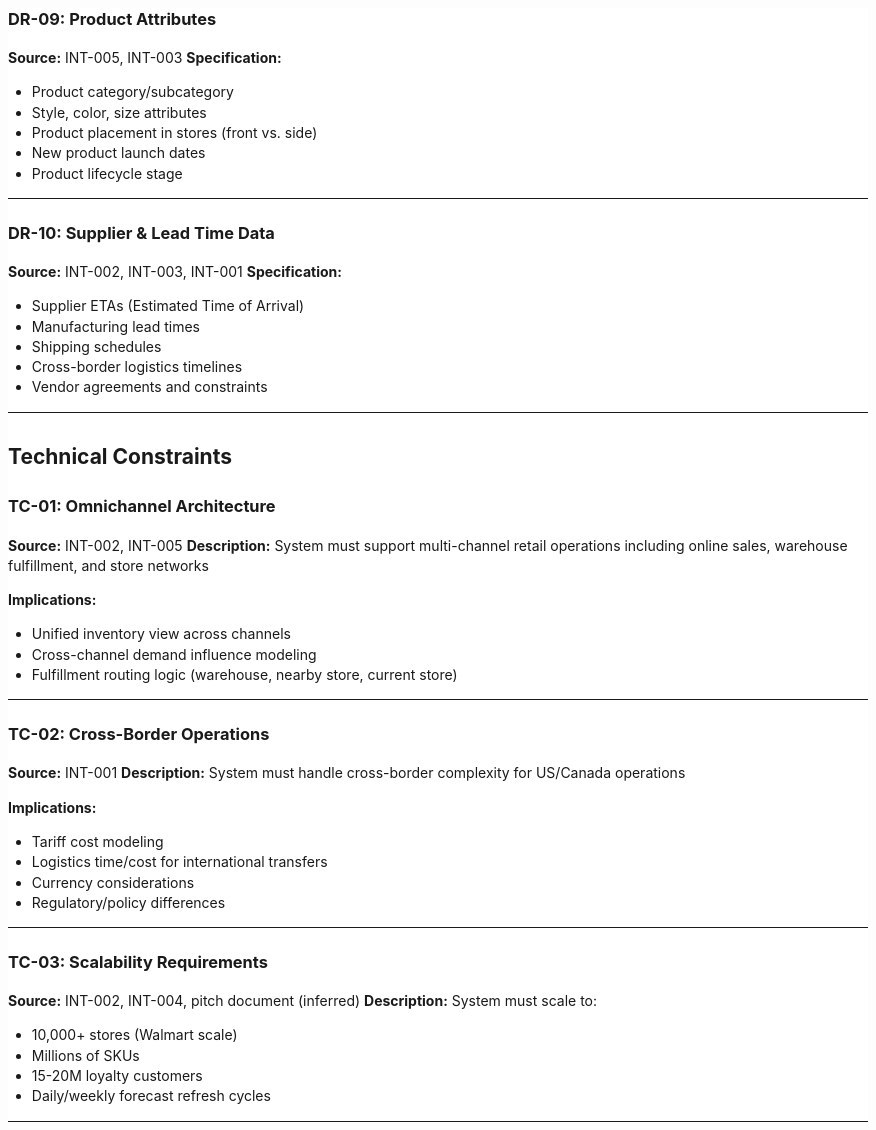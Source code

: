 
### DR-09: Product Attributes
**Source:** INT-005, INT-003
**Specification:**
- Product category/subcategory
- Style, color, size attributes
- Product placement in stores (front vs. side)
- New product launch dates
- Product lifecycle stage

---

### DR-10: Supplier & Lead Time Data
**Source:** INT-002, INT-003, INT-001
**Specification:**
- Supplier ETAs (Estimated Time of Arrival)
- Manufacturing lead times
- Shipping schedules
- Cross-border logistics timelines
- Vendor agreements and constraints

---

## Technical Constraints

### TC-01: Omnichannel Architecture
**Source:** INT-002, INT-005
**Description:** System must support multi-channel retail operations including online sales, warehouse fulfillment, and store networks

**Implications:**
- Unified inventory view across channels
- Cross-channel demand influence modeling
- Fulfillment routing logic (warehouse, nearby store, current store)

---

### TC-02: Cross-Border Operations
**Source:** INT-001
**Description:** System must handle cross-border complexity for US/Canada operations

**Implications:**
- Tariff cost modeling
- Logistics time/cost for international transfers
- Currency considerations
- Regulatory/policy differences

---

### TC-03: Scalability Requirements
**Source:** INT-002, INT-004, pitch document (inferred)
**Description:** System must scale to:
- 10,000+ stores (Walmart scale)
- Millions of SKUs
- 15-20M loyalty customers
- Daily/weekly forecast refresh cycles

---